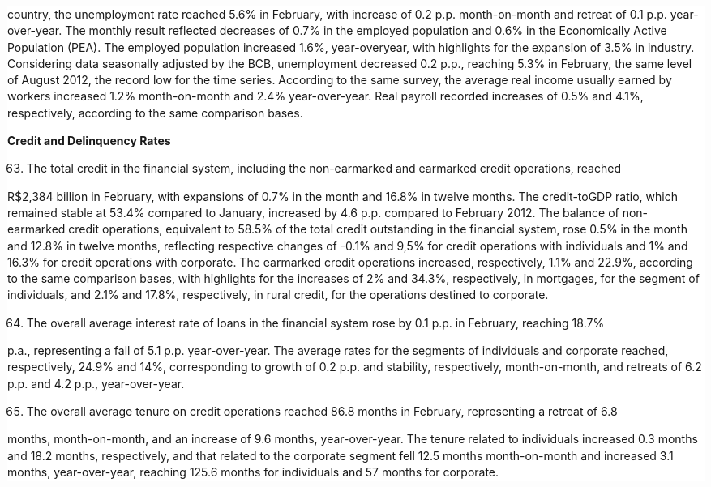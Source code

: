 country, the unemployment rate reached 5.6% in February, with increase of 0.2 p.p. month-on-month and
retreat of 0.1 p.p. year-over-year. The monthly result reflected decreases of 0.7% in the employed population
and 0.6% in the Economically Active Population (PEA). The employed population increased 1.6%, year-overyear, with highlights for the expansion of 3.5% in industry. Considering data seasonally adjusted by the BCB,
unemployment decreased 0.2 p.p., reaching 5.3% in February, the same level of August 2012, the record low
for the time series. According to the same survey, the average real income usually earned by workers
increased 1.2% month-on-month and 2.4% year-over-year. Real payroll recorded increases of 0.5% and 4.1%,
respectively, according to the same comparison bases.

**Credit and Delinquency Rates**

63. The total credit in the financial system, including the non-earmarked and earmarked credit operations, reached

R$2,384 billion in February, with expansions of 0.7% in the month and 16.8% in twelve months. The credit-toGDP ratio, which remained stable at 53.4% compared to January, increased by 4.6 p.p. compared to February
2012. The balance of non-earmarked credit operations, equivalent to 58.5% of the total credit outstanding in
the financial system, rose 0.5% in the month and 12.8% in twelve months, reflecting respective changes of
-0.1% and 9,5% for credit operations with individuals and 1% and 16.3% for credit operations with corporate.
The earmarked credit operations increased, respectively, 1.1% and 22.9%, according to the same comparison
bases, with highlights for the increases of 2% and 34.3%, respectively, in mortgages, for the segment of
individuals, and 2.1% and 17.8%, respectively, in rural credit, for the operations destined to corporate.

64. The overall average interest rate of loans in the financial system rose by 0.1 p.p. in February, reaching 18.7%

p.a., representing a fall of 5.1 p.p. year-over-year. The average rates for the segments of individuals and
corporate reached, respectively, 24.9% and 14%, corresponding to growth of 0.2 p.p. and stability,
respectively, month-on-month, and retreats of 6.2 p.p. and 4.2 p.p., year-over-year.

65. The overall average tenure on credit operations reached 86.8 months in February, representing a retreat of 6.8

months, month-on-month, and an increase of 9.6 months, year-over-year. The tenure related to individuals
increased 0.3 months and 18.2 months, respectively, and that related to the corporate segment fell 12.5
months month-on-month and increased 3.1 months, year-over-year, reaching 125.6 months for individuals and
57 months for corporate.

